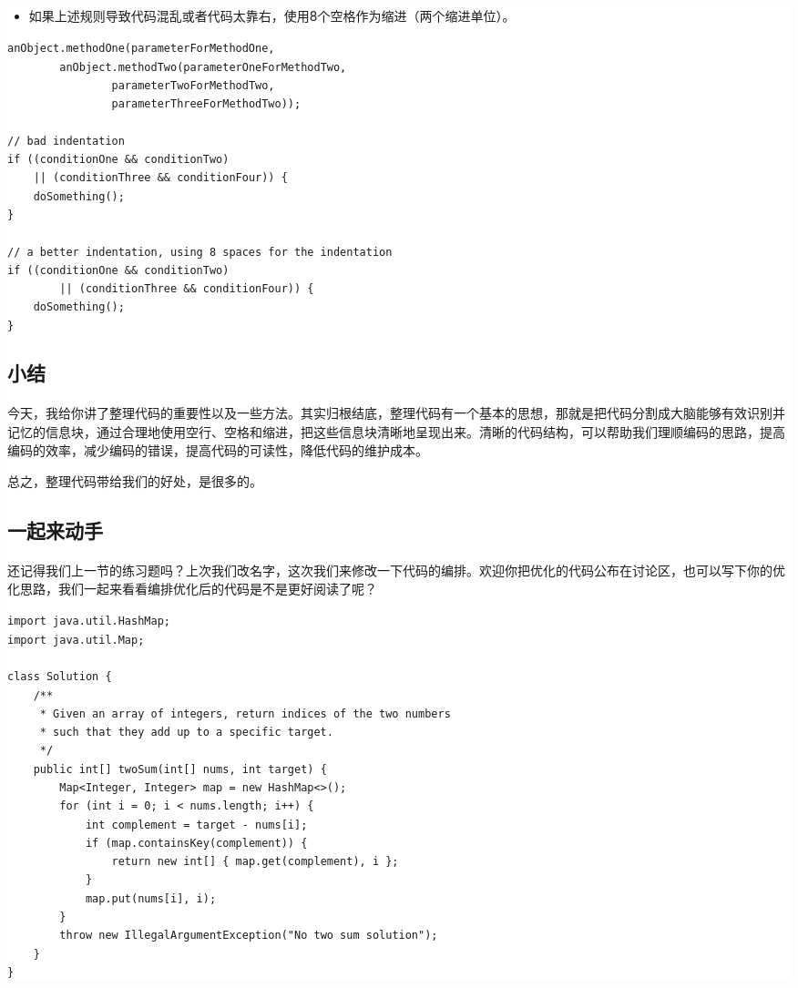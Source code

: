 - 如果上述规则导致代码混乱或者代码太靠右，使用8个空格作为缩进（两个缩进单位）。

```
anObject.methodOne(parameterForMethodOne,
        anObject.methodTwo(parameterOneForMethodTwo,
                parameterTwoForMethodTwo,
                parameterThreeForMethodTwo));

// bad indentation
if ((conditionOne && conditionTwo)
    || (conditionThree && conditionFour)) {
    doSomething();  
}

// a better indentation, using 8 spaces for the indentation
if ((conditionOne && conditionTwo)
        || (conditionThree && conditionFour)) {
    doSomething();  
}
```

## 小结

今天，我给你讲了整理代码的重要性以及一些方法。其实归根结底，整理代码有一个基本的思想，那就是把代码分割成大脑能够有效识别并记忆的信息块，通过合理地使用空行、空格和缩进，把这些信息块清晰地呈现出来。清晰的代码结构，可以帮助我们理顺编码的思路，提高编码的效率，减少编码的错误，提高代码的可读性，降低代码的维护成本。

总之，整理代码带给我们的好处，是很多的。

## 一起来动手

还记得我们上一节的练习题吗？上次我们改名字，这次我们来修改一下代码的编排。欢迎你把优化的代码公布在讨论区，也可以写下你的优化思路，我们一起来看看编排优化后的代码是不是更好阅读了呢？

```
import java.util.HashMap;
import java.util.Map;

class Solution {
    /**
     * Given an array of integers, return indices of the two numbers
     * such that they add up to a specific target.
     */
    public int[] twoSum(int[] nums, int target) {
        Map<Integer, Integer> map = new HashMap<>();
        for (int i = 0; i < nums.length; i++) {
            int complement = target - nums[i];
            if (map.containsKey(complement)) {
                return new int[] { map.get(complement), i };
            }
            map.put(nums[i], i);
        }
        throw new IllegalArgumentException("No two sum solution");
    }
}
```
